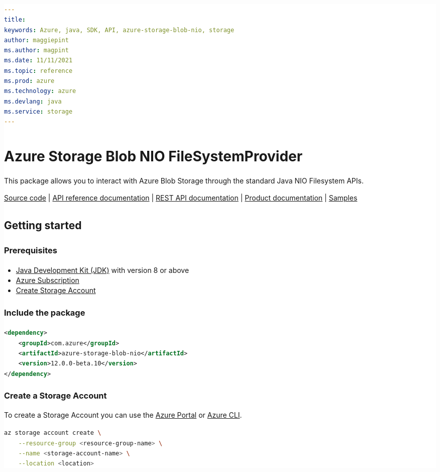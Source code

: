 ```yaml
---
title: 
keywords: Azure, java, SDK, API, azure-storage-blob-nio, storage
author: maggiepint
ms.author: magpint
ms.date: 11/11/2021
ms.topic: reference
ms.prod: azure
ms.technology: azure
ms.devlang: java
ms.service: storage
---
```


# Azure Storage Blob NIO FileSystemProvider

This package allows you to interact with Azure Blob Storage through the standard Java NIO Filesystem APIs.

[Source code][source] | [API reference documentation][docs] | [REST API documentation][rest_docs] | [Product documentation][product_docs] | [Samples][samples]

## Getting started

### Prerequisites

- [Java Development Kit (JDK)][jdk] with version 8 or above
- [Azure Subscription][azure_subscription]
- [Create Storage Account][storage_account]

### Include the package

[//]: # ({x-version-update-start;com.azure:azure-storage-blob-nio;current})
```xml
<dependency>
    <groupId>com.azure</groupId>
    <artifactId>azure-storage-blob-nio</artifactId>
    <version>12.0.0-beta.10</version>
</dependency>
```
[//]: # ({x-version-update-end})

### Create a Storage Account
To create a Storage Account you can use the [Azure Portal][storage_account_create_portal] or [Azure CLI][storage_account_create_cli].

```bash
az storage account create \
    --resource-group <resource-group-name> \
    --name <storage-account-name> \
    --location <location>
```


[source]: https://github.com/Azure/azure-sdk-for-java/blob/main/sdk/storage/azure-storage-blob-nio/src
[samples_readme]: https://github.com/Azure/azure-sdk-for-java/blob/main/sdk/storage/azure-storage-blob-nio/src/samples/README.md
[docs]: https://azure.github.io/azure-sdk-for-java/
[rest_docs]: https://docs.microsoft.com/rest/api/storageservices/blob-service-rest-api
[product_docs]: https://docs.microsoft.com/azure/storage/blobs/storage-blobs-overview
[sas_token]: https://docs.microsoft.com/azure/storage/common/storage-dotnet-shared-access-signature-part-1
[shared_key]: https://docs.microsoft.com/rest/api/storageservices/authorize-with-shared-key
[jdk]: https://docs.microsoft.com/java/azure/jdk/
[azure_subscription]: https://azure.microsoft.com/free/
[storage_account]: https://docs.microsoft.com/azure/storage/common/storage-quickstart-create-account?tabs=azure-portal
[storage_account_create_cli]: https://docs.microsoft.com/azure/storage/common/storage-quickstart-create-account?tabs=azure-cli
[storage_account_create_portal]: https://docs.microsoft.com/azure/storage/common/storage-quickstart-create-account?tabs=azure-portal
[identity]: https://github.com/Azure/azure-sdk-for-java/blob/main/sdk/identity/azure-identity/README.md
[error_codes]: https://docs.microsoft.com/rest/api/storageservices/blob-service-error-codes
[samples]: https://docs.oracle.com/javase/tutorial/essential/io/fileio.html
[cla]: https://cla.microsoft.com
[coc]: https://opensource.microsoft.com/codeofconduct/
[coc_faq]: https://opensource.microsoft.com/codeofconduct/faq/
[coc_contact]: mailto:opencode@microsoft.com
[performance_tuning]: https://github.com/Azure/azure-sdk-for-java/wiki/Performance-Tuning
[file_system]: https://docs.oracle.com/javase/7/docs/api/java/nio/file/FileSystem.html
[file_systems]: https://docs.oracle.com/javase/7/docs/api/java/nio/file/FileSystems.html